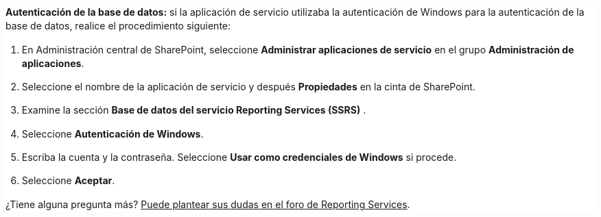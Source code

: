  **Autenticación de la base de datos:** si la aplicación de servicio utilizaba la autenticación de Windows para la autenticación de la base de datos, realice el procedimiento siguiente:  
  
1.  En Administración central de SharePoint, seleccione **Administrar aplicaciones de servicio** en el grupo **Administración de aplicaciones**.  
  
2.  Seleccione el nombre de la aplicación de servicio y después **Propiedades** en la cinta de SharePoint.  
  
3.  Examine la sección **Base de datos del servicio Reporting Services (SSRS)** .  
  
4.  Seleccione **Autenticación de Windows**.  
  
5.  Escriba la cuenta y la contraseña. Seleccione **Usar como credenciales de Windows** si procede.  
  
6.  Seleccione **Aceptar**.

¿Tiene alguna pregunta más? [Puede plantear sus dudas en el foro de Reporting Services](https://go.microsoft.com/fwlink/?LinkId=620231).
